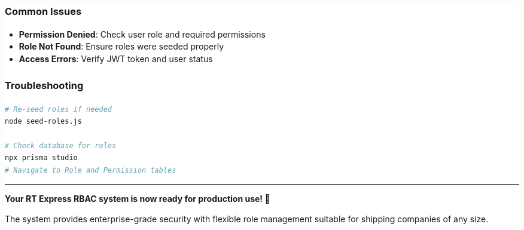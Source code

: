 ### Common Issues
- **Permission Denied**: Check user role and required permissions
- **Role Not Found**: Ensure roles were seeded properly
- **Access Errors**: Verify JWT token and user status

### Troubleshooting
```bash
# Re-seed roles if needed
node seed-roles.js

# Check database for roles
npx prisma studio
# Navigate to Role and Permission tables
```

---

**Your RT Express RBAC system is now ready for production use! 🚀**

The system provides enterprise-grade security with flexible role management suitable for shipping companies of any size.
